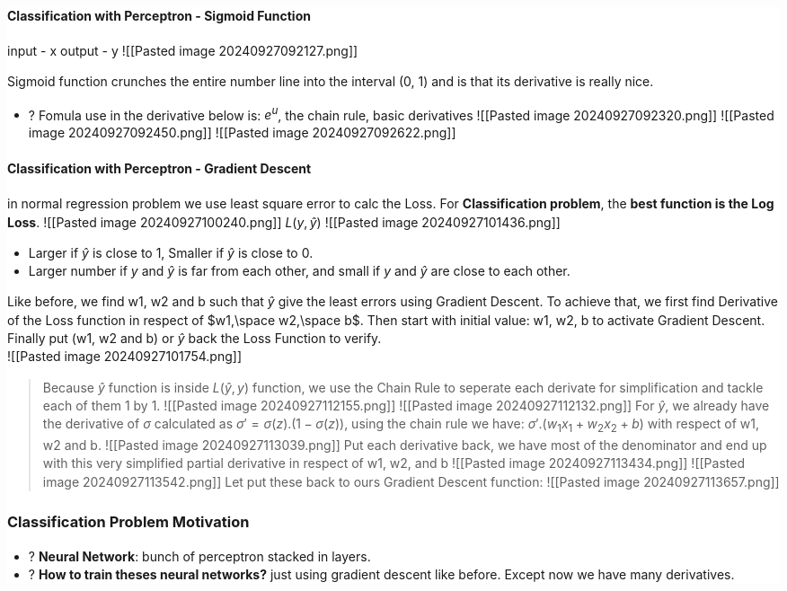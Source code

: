 #### Classification with Perceptron - Sigmoid Function
input - x
output - y
![[Pasted image 20240927092127.png]]

Sigmoid function crunches the entire number line into the interval (0, 1) and is that its derivative is really nice.
+ ? Fomula use in the derivative below is: $e^u$, the chain rule, basic derivatives 
 ![[Pasted image 20240927092320.png]]
 ![[Pasted image 20240927092450.png]]
 ![[Pasted image 20240927092622.png]]


#### Classification with Perceptron - Gradient Descent
in normal regression problem we use least square error to calc the Loss. For **Classification problem**, the **best function is the Log Loss**. 
![[Pasted image 20240927100240.png]]
$L(y, \hat{y})$ 
	![[Pasted image 20240927101436.png]]
+ Larger if $\hat{y}$ is close to 1, Smaller if $\hat{y}$ is close to 0.
+ Larger number if $y$ and $\hat{y}$ is far from each other, and small if $y$ and $\hat{y}$ are close to each other. 


Like before, we find w1, w2 and b such that $\hat{y}$ give the least errors using Gradient Descent. To achieve that, we first find Derivative of the Loss function in respect of $w1,\space w2,\space b$. Then start with initial value: w1, w2, b to activate Gradient Descent. Finally put (w1, w2 and b) or $\hat{y}$ back the Loss Function to verify.     
![[Pasted image 20240927101754.png]]
> Because $\hat{y}$ function is inside $L(\hat{y}, y)$ function, we use the Chain Rule to seperate each derivate for simplification and tackle each of them 1 by 1. 
	![[Pasted image 20240927112155.png]]
	![[Pasted image 20240927112132.png]]
	For $\hat{y}$, we already have the derivative of $\sigma$ calculated as $\sigma' = \sigma(z).(1 - \sigma(z))$, using the chain rule we have: $\sigma'.(w_{1}x_{1} + w_{2}x_{2} + b)$ with respect of w1, w2 and b.
	![[Pasted image 20240927113039.png]]
	Put each derivative back, we have most of the denominator and end up with this very simplified partial derivative in respect of w1, w2, and b 
	![[Pasted image 20240927113434.png]]
	![[Pasted image 20240927113542.png]]
>Let put these back to ours Gradient Descent function:
>![[Pasted image 20240927113657.png]]

### Classification Problem Motivation
+ ? **Neural Network**: bunch of perceptron stacked in layers.
+ ? **How to train theses neural networks?** just using gradient descent like before. Except now we have many derivatives.  
